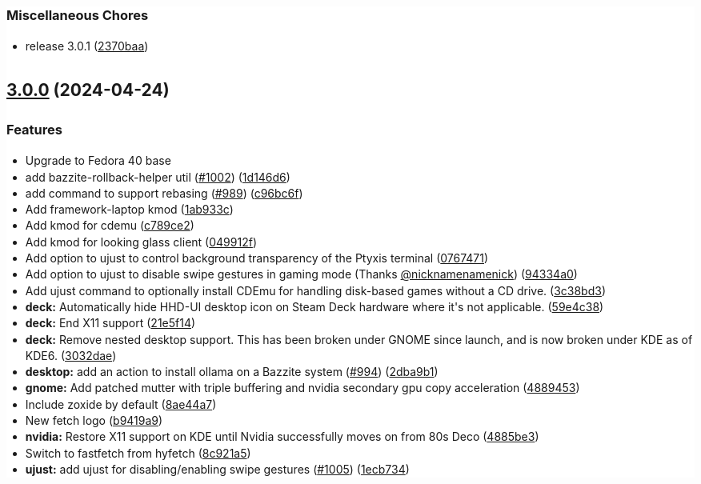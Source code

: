 
### Miscellaneous Chores

* release 3.0.1 ([2370baa](https://github.com/ublue-os/bazzite/commit/2370baa1db1ceda0b6bfb6252758ecb58b32a0ff))

## [3.0.0](https://github.com/ublue-os/bazzite/compare/v2.5.0...v3.0.0) (2024-04-24)


### Features

* Upgrade to Fedora 40 base
* add bazzite-rollback-helper util ([#1002](https://github.com/ublue-os/bazzite/issues/1002)) ([1d146d6](https://github.com/ublue-os/bazzite/commit/1d146d6bbc7ce57bac7fef9b8b0734af07641f1f))
* add command to support rebasing ([#989](https://github.com/ublue-os/bazzite/issues/989)) ([c96bc6f](https://github.com/ublue-os/bazzite/commit/c96bc6fb6985365d569f1f157b8d640c45607779))
* Add framework-laptop kmod ([1ab933c](https://github.com/ublue-os/bazzite/commit/1ab933cb4b705c174ddab37ffc53db25a6ac58ec))
* Add kmod for cdemu ([c789ce2](https://github.com/ublue-os/bazzite/commit/c789ce2db5cb27051181c1fad0c3240d0ae72b25))
* Add kmod for looking glass client ([049912f](https://github.com/ublue-os/bazzite/commit/049912f67aa9f8079a4161e47259d5735dbd3733))
* Add option to ujust to control background transparency of the Ptyxis terminal ([0767471](https://github.com/ublue-os/bazzite/commit/0767471c3d57926610df81a8835a1bc20959d8e5))
* Add option to ujust to disable swipe gestures in gaming mode (Thanks [@nicknamenamenick](https://github.com/nicknamenamenick)) ([94334a0](https://github.com/ublue-os/bazzite/commit/94334a07b6af1741c5cdfca63409044e4354ac90))
* Add ujust command to optionally install CDEmu for handling disk-based games without a CD drive. ([3c38bd3](https://github.com/ublue-os/bazzite/commit/3c38bd32be1cdb1654aca2e7a96e53611a9aa70c))
* **deck:** Automatically hide HHD-UI desktop icon on Steam Deck hardware where it's not applicable. ([59e4c38](https://github.com/ublue-os/bazzite/commit/59e4c38ce8fb2446652283253007281d0d9e6dfa))
* **deck:** End X11 support ([21e5f14](https://github.com/ublue-os/bazzite/commit/21e5f14fcffe0d38788a5cc9ec1c3b4efabc5044))
* **deck:** Remove nested desktop support. This has been broken under GNOME since launch, and is now broken under KDE as of KDE6. ([3032dae](https://github.com/ublue-os/bazzite/commit/3032dae4d77465acd3e7d93a4b4cdd53f027a9d6))
* **desktop:** add an action to install ollama on a Bazzite system ([#994](https://github.com/ublue-os/bazzite/issues/994)) ([2dba9b1](https://github.com/ublue-os/bazzite/commit/2dba9b14e54ea94865fa60f2e6b5738e5c6563c8))
* **gnome:** Add patched mutter with triple buffering and nvidia secondary gpu copy acceleration ([4889453](https://github.com/ublue-os/bazzite/commit/4889453f1648192017e0430b640a9f2b6b40ccb7))
* Include zoxide by default ([8ae44a7](https://github.com/ublue-os/bazzite/commit/8ae44a7b63d9461b10fa2d6f3d61c20054db4dff))
* New fetch logo ([b9419a9](https://github.com/ublue-os/bazzite/commit/b9419a9badb156ee3b25b6d9a9152ff6e35c4641))
* **nvidia:** Restore X11 support on KDE until Nvidia successfully moves on from 80s Deco ([4885be3](https://github.com/ublue-os/bazzite/commit/4885be3b92e7f56ba7579e4f96818f93a7e20831))
* Switch to fastfetch from hyfetch ([8c921a5](https://github.com/ublue-os/bazzite/commit/8c921a5780a86d3b4e3f0a29f0618bac54e3d5ae))
* **ujust:** add ujust for disabling/enabling swipe gestures ([#1005](https://github.com/ublue-os/bazzite/issues/1005)) ([1ecb734](https://github.com/ublue-os/bazzite/commit/1ecb734b1026da62224d0934d8a2841a6bbc93e7))
